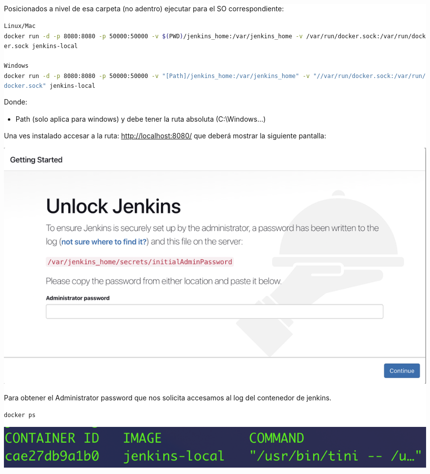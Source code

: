 Posicionados a nivel de esa carpeta (no adentro) ejecutar para el SO correspondiente:

```bash
Linux/Mac
docker run -d -p 8080:8080 -p 50000:50000 -v $(PWD)/jenkins_home:/var/jenkins_home -v /var/run/docker.sock:/var/run/docker.sock jenkins-local

Windows
docker run -d -p 8080:8080 -p 50000:50000 -v "[Path]/jenkins_home:/var/jenkins_home" -v "//var/run/docker.sock:/var/run/docker.sock" jenkins-local
```

Donde:  

* Path (solo aplica para windows) y debe tener la ruta absoluta (C:\Windows...)  

Una ves instalado accesar a la ruta: <http://localhost:8080/> que deberá mostrar la siguiente pantalla:

![Unlock Jenkins](/assets/img/unlock_jenkins.png "Unlock Jenkins")

Para obtener el Administrator password que nos solicita accesamos al log del contenedor de jenkins.  

```bash
docker ps
```  

![Container ID](/assets/img/get_containerid.png "Container ID")
